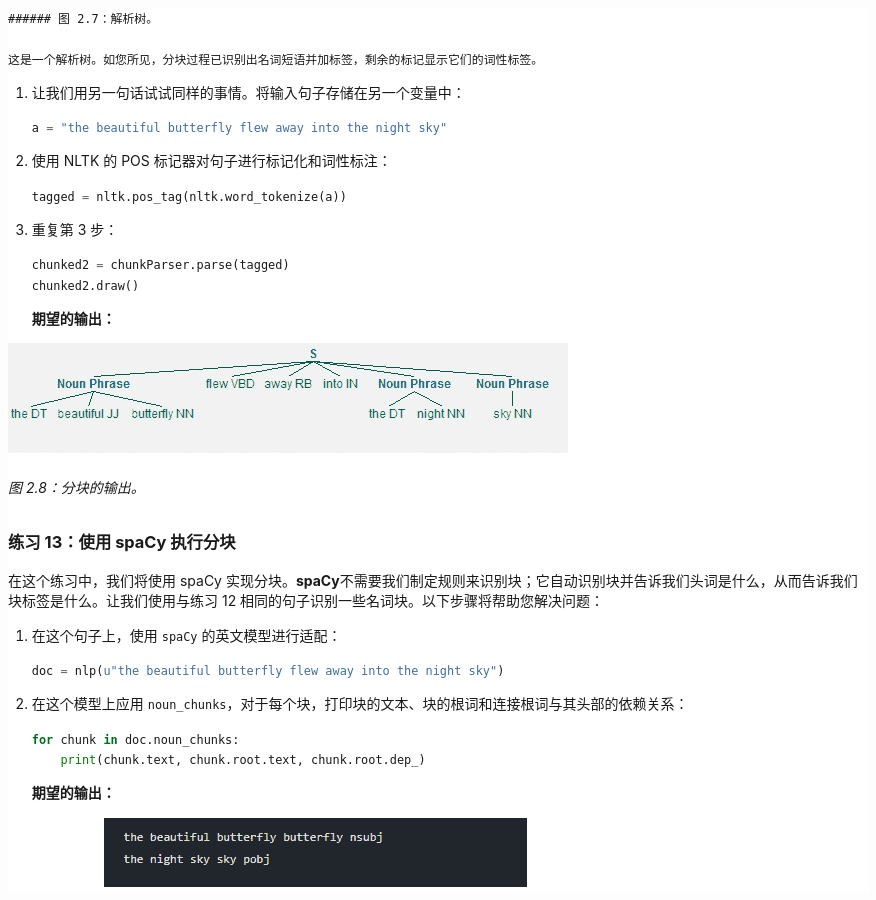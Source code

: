     ###### 图 2.7：解析树。

    这是一个解析树。如您所见，分块过程已识别出名词短语并加标签，剩余的标记显示它们的词性标签。

1.  让我们用另一句话试试同样的事情。将输入句子存储在另一个变量中：

    ```py
    a = "the beautiful butterfly flew away into the night sky"
    ```

1.  使用 NLTK 的 POS 标记器对句子进行标记化和词性标注：

    ```py
    tagged = nltk.pos_tag(nltk.word_tokenize(a))
    ```

1.  重复第 3 步：

    ```py
    chunked2 = chunkParser.parse(tagged)
    chunked2.draw()              
    ```

    **期望的输出：**

![图 2.8：分块的输出。](img/C13783_02_08.jpg)

###### 图 2.8：分块的输出。

### 练习 13：使用 spaCy 执行分块

在这个练习中，我们将使用 spaCy 实现分块。**spaCy**不需要我们制定规则来识别块；它自动识别块并告诉我们头词是什么，从而告诉我们块标签是什么。让我们使用与练习 12 相同的句子识别一些名词块。以下步骤将帮助您解决问题：

1.  在这个句子上，使用 `spaCy` 的英文模型进行适配：

    ```py
    doc = nlp(u"the beautiful butterfly flew away into the night sky")
    ```

1.  在这个模型上应用 `noun_chunks`，对于每个块，打印块的文本、块的根词和连接根词与其头部的依赖关系：

    ```py
    for chunk in doc.noun_chunks:
        print(chunk.text, chunk.root.text, chunk.root.dep_)
    ```

    **期望的输出：**

![图 2.9：使用 spaCy 进行分块的输出](img/C13783_02_09.jpg)
